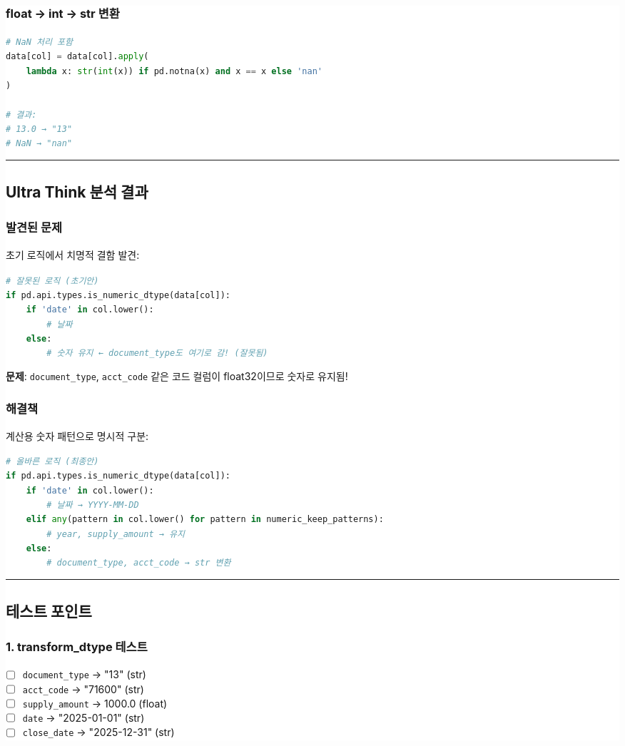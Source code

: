 ### float → int → str 변환
```python
# NaN 처리 포함
data[col] = data[col].apply(
    lambda x: str(int(x)) if pd.notna(x) and x == x else 'nan'
)

# 결과:
# 13.0 → "13"
# NaN → "nan"
```

---

## Ultra Think 분석 결과

### 발견된 문제
초기 로직에서 치명적 결함 발견:

```python
# 잘못된 로직 (초기안)
if pd.api.types.is_numeric_dtype(data[col]):
    if 'date' in col.lower():
        # 날짜
    else:
        # 숫자 유지 ← document_type도 여기로 감! (잘못됨)
```

**문제**: `document_type`, `acct_code` 같은 코드 컬럼이 float32이므로 숫자로 유지됨!

### 해결책
계산용 숫자 패턴으로 명시적 구분:

```python
# 올바른 로직 (최종안)
if pd.api.types.is_numeric_dtype(data[col]):
    if 'date' in col.lower():
        # 날짜 → YYYY-MM-DD
    elif any(pattern in col.lower() for pattern in numeric_keep_patterns):
        # year, supply_amount → 유지
    else:
        # document_type, acct_code → str 변환
```

---

## 테스트 포인트

### 1. transform_dtype 테스트
- [ ] `document_type` → "13" (str)
- [ ] `acct_code` → "71600" (str)
- [ ] `supply_amount` → 1000.0 (float)
- [ ] `date` → "2025-01-01" (str)
- [ ] `close_date` → "2025-12-31" (str)
